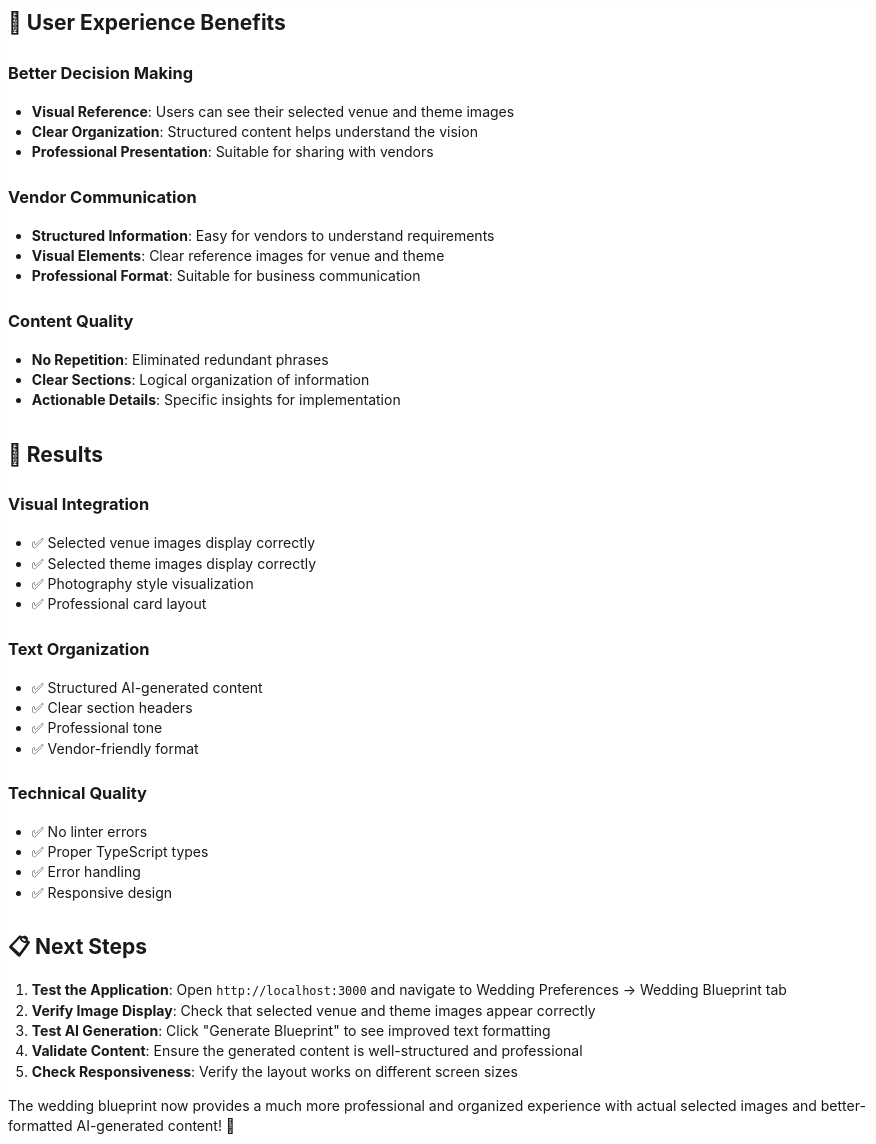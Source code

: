 ## 🎯 **User Experience Benefits**

### **Better Decision Making**
- **Visual Reference**: Users can see their selected venue and theme images
- **Clear Organization**: Structured content helps understand the vision
- **Professional Presentation**: Suitable for sharing with vendors

### **Vendor Communication**
- **Structured Information**: Easy for vendors to understand requirements
- **Visual Elements**: Clear reference images for venue and theme
- **Professional Format**: Suitable for business communication

### **Content Quality**
- **No Repetition**: Eliminated redundant phrases
- **Clear Sections**: Logical organization of information
- **Actionable Details**: Specific insights for implementation

## 🚀 **Results**

### **Visual Integration**
- ✅ Selected venue images display correctly
- ✅ Selected theme images display correctly
- ✅ Photography style visualization
- ✅ Professional card layout

### **Text Organization**
- ✅ Structured AI-generated content
- ✅ Clear section headers
- ✅ Professional tone
- ✅ Vendor-friendly format

### **Technical Quality**
- ✅ No linter errors
- ✅ Proper TypeScript types
- ✅ Error handling
- ✅ Responsive design

## 📋 **Next Steps**
1. **Test the Application**: Open `http://localhost:3000` and navigate to Wedding Preferences → Wedding Blueprint tab
2. **Verify Image Display**: Check that selected venue and theme images appear correctly
3. **Test AI Generation**: Click "Generate Blueprint" to see improved text formatting
4. **Validate Content**: Ensure the generated content is well-structured and professional
5. **Check Responsiveness**: Verify the layout works on different screen sizes

The wedding blueprint now provides a much more professional and organized experience with actual selected images and better-formatted AI-generated content! 🎉 